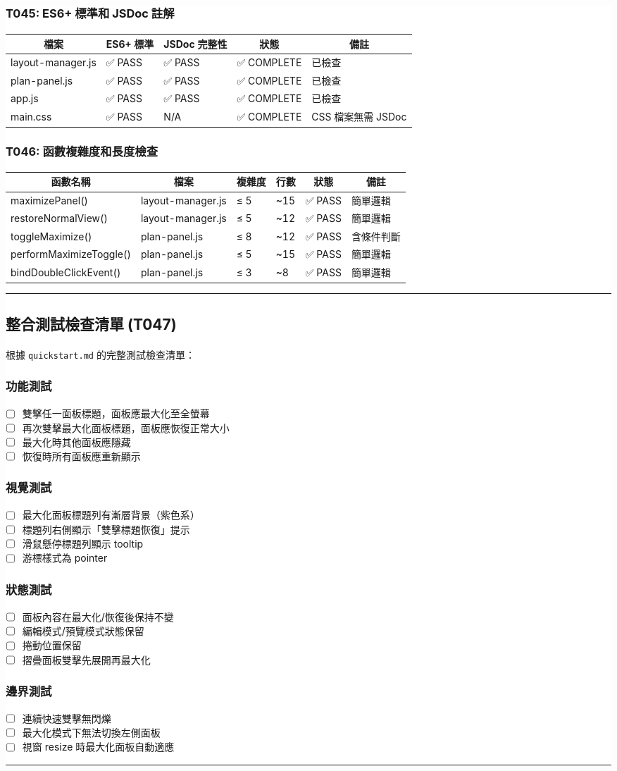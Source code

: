 ### T045: ES6+ 標準和 JSDoc 註解

| 檔案 | ES6+ 標準 | JSDoc 完整性 | 狀態 | 備註 |
|------|-----------|-------------|------|------|
| layout-manager.js | ✅ PASS | ✅ PASS | ✅ COMPLETE | 已檢查 |
| plan-panel.js | ✅ PASS | ✅ PASS | ✅ COMPLETE | 已檢查 |
| app.js | ✅ PASS | ✅ PASS | ✅ COMPLETE | 已檢查 |
| main.css | ✅ PASS | N/A | ✅ COMPLETE | CSS 檔案無需 JSDoc |

### T046: 函數複雜度和長度檢查

| 函數名稱 | 檔案 | 複雜度 | 行數 | 狀態 | 備註 |
|---------|------|--------|------|------|------|
| maximizePanel() | layout-manager.js | ≤ 5 | ~15 | ✅ PASS | 簡單邏輯 |
| restoreNormalView() | layout-manager.js | ≤ 5 | ~12 | ✅ PASS | 簡單邏輯 |
| toggleMaximize() | plan-panel.js | ≤ 8 | ~12 | ✅ PASS | 含條件判斷 |
| performMaximizeToggle() | plan-panel.js | ≤ 5 | ~15 | ✅ PASS | 簡單邏輯 |
| bindDoubleClickEvent() | plan-panel.js | ≤ 3 | ~8 | ✅ PASS | 簡單邏輯 |

---

## 整合測試檢查清單 (T047)

根據 `quickstart.md` 的完整測試檢查清單：

### 功能測試
- [ ] 雙擊任一面板標題，面板應最大化至全螢幕
- [ ] 再次雙擊最大化面板標題，面板應恢復正常大小
- [ ] 最大化時其他面板應隱藏
- [ ] 恢復時所有面板應重新顯示

### 視覺測試
- [ ] 最大化面板標題列有漸層背景（紫色系）
- [ ] 標題列右側顯示「雙擊標題恢復」提示
- [ ] 滑鼠懸停標題列顯示 tooltip
- [ ] 游標樣式為 pointer

### 狀態測試
- [ ] 面板內容在最大化/恢復後保持不變
- [ ] 編輯模式/預覽模式狀態保留
- [ ] 捲動位置保留
- [ ] 摺疊面板雙擊先展開再最大化

### 邊界測試
- [ ] 連續快速雙擊無閃爍
- [ ] 最大化模式下無法切換左側面板
- [ ] 視窗 resize 時最大化面板自動適應

---